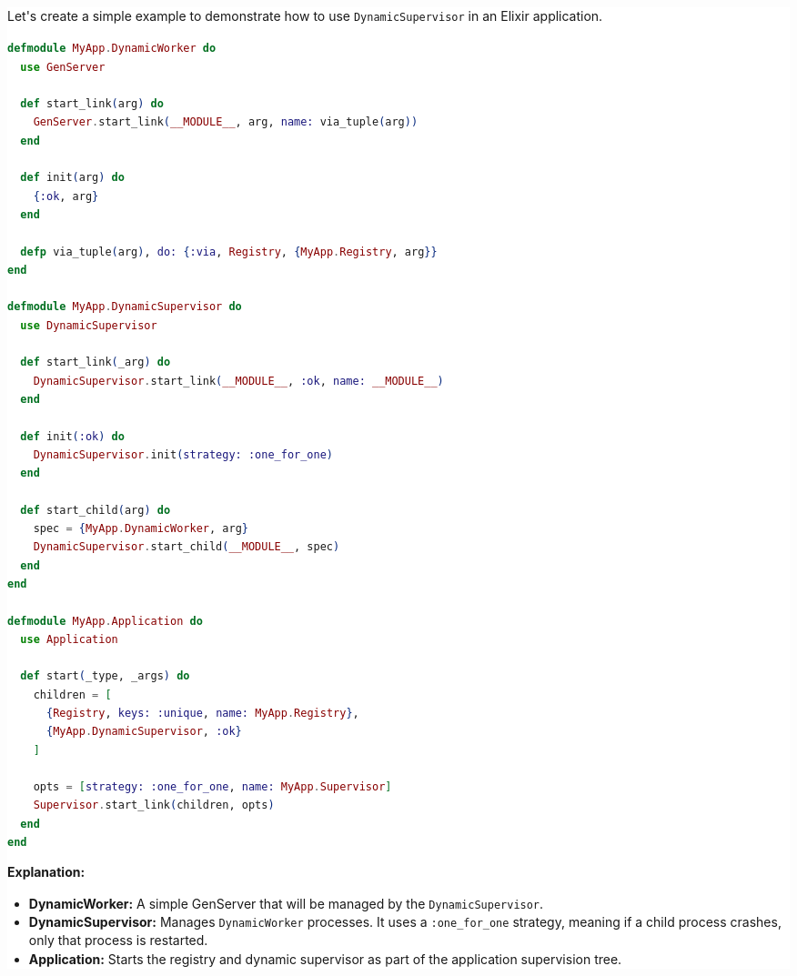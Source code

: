 Let's create a simple example to demonstrate how to use `DynamicSupervisor` in an Elixir application.

```elixir
defmodule MyApp.DynamicWorker do
  use GenServer

  def start_link(arg) do
    GenServer.start_link(__MODULE__, arg, name: via_tuple(arg))
  end

  def init(arg) do
    {:ok, arg}
  end

  defp via_tuple(arg), do: {:via, Registry, {MyApp.Registry, arg}}
end

defmodule MyApp.DynamicSupervisor do
  use DynamicSupervisor

  def start_link(_arg) do
    DynamicSupervisor.start_link(__MODULE__, :ok, name: __MODULE__)
  end

  def init(:ok) do
    DynamicSupervisor.init(strategy: :one_for_one)
  end

  def start_child(arg) do
    spec = {MyApp.DynamicWorker, arg}
    DynamicSupervisor.start_child(__MODULE__, spec)
  end
end

defmodule MyApp.Application do
  use Application

  def start(_type, _args) do
    children = [
      {Registry, keys: :unique, name: MyApp.Registry},
      {MyApp.DynamicSupervisor, :ok}
    ]

    opts = [strategy: :one_for_one, name: MyApp.Supervisor]
    Supervisor.start_link(children, opts)
  end
end
```

**Explanation:**

- **DynamicWorker:** A simple GenServer that will be managed by the `DynamicSupervisor`.
- **DynamicSupervisor:** Manages `DynamicWorker` processes. It uses a `:one_for_one` strategy, meaning if a child process crashes, only that process is restarted.
- **Application:** Starts the registry and dynamic supervisor as part of the application supervision tree.
